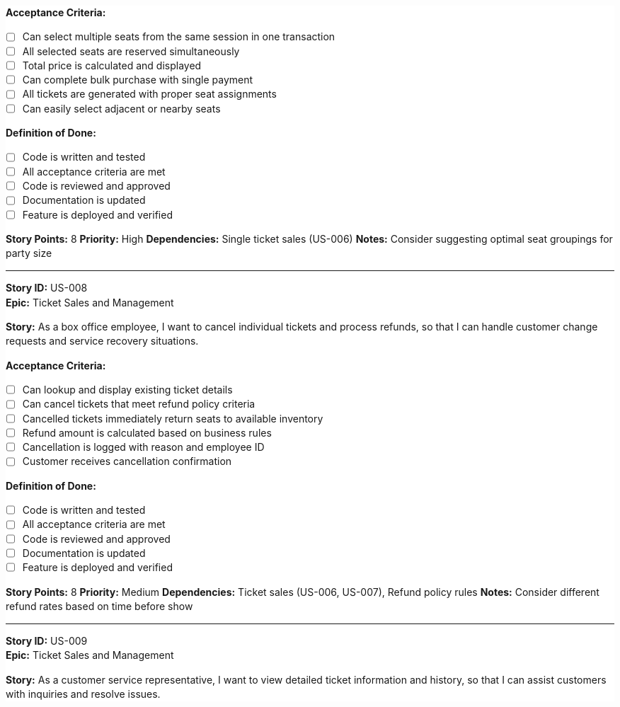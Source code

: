 **Acceptance Criteria:**
- [ ] Can select multiple seats from the same session in one transaction
- [ ] All selected seats are reserved simultaneously
- [ ] Total price is calculated and displayed
- [ ] Can complete bulk purchase with single payment
- [ ] All tickets are generated with proper seat assignments
- [ ] Can easily select adjacent or nearby seats

**Definition of Done:**
- [ ] Code is written and tested
- [ ] All acceptance criteria are met
- [ ] Code is reviewed and approved
- [ ] Documentation is updated
- [ ] Feature is deployed and verified

**Story Points:** 8
**Priority:** High
**Dependencies:** Single ticket sales (US-006)
**Notes:** Consider suggesting optimal seat groupings for party size

---

**Story ID:** US-008  
**Epic:** Ticket Sales and Management

**Story:**
As a box office employee,
I want to cancel individual tickets and process refunds,
so that I can handle customer change requests and service recovery situations.

**Acceptance Criteria:**
- [ ] Can lookup and display existing ticket details
- [ ] Can cancel tickets that meet refund policy criteria
- [ ] Cancelled tickets immediately return seats to available inventory
- [ ] Refund amount is calculated based on business rules
- [ ] Cancellation is logged with reason and employee ID
- [ ] Customer receives cancellation confirmation

**Definition of Done:**
- [ ] Code is written and tested
- [ ] All acceptance criteria are met
- [ ] Code is reviewed and approved
- [ ] Documentation is updated
- [ ] Feature is deployed and verified

**Story Points:** 8
**Priority:** Medium
**Dependencies:** Ticket sales (US-006, US-007), Refund policy rules
**Notes:** Consider different refund rates based on time before show

---

**Story ID:** US-009  
**Epic:** Ticket Sales and Management

**Story:**
As a customer service representative,
I want to view detailed ticket information and history,
so that I can assist customers with inquiries and resolve issues.
